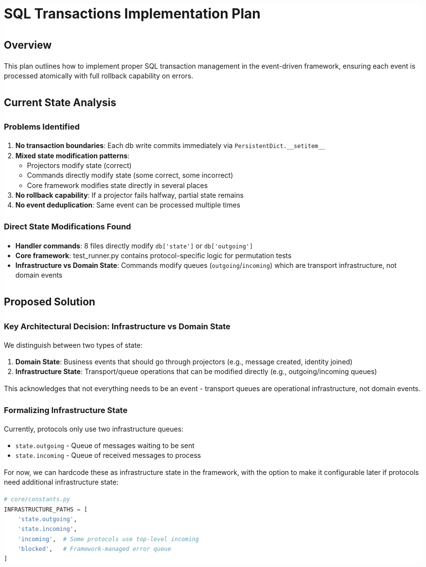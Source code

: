 # SQL Transactions Implementation Plan

## Overview
This plan outlines how to implement proper SQL transaction management in the event-driven framework, ensuring each event is processed atomically with full rollback capability on errors.

## Current State Analysis

### Problems Identified
1. **No transaction boundaries**: Each db write commits immediately via `PersistentDict.__setitem__`
2. **Mixed state modification patterns**: 
   - Projectors modify state (correct)
   - Commands directly modify state (some correct, some incorrect)
   - Core framework modifies state directly in several places
3. **No rollback capability**: If a projector fails halfway, partial state remains
4. **No event deduplication**: Same event can be processed multiple times

### Direct State Modifications Found
- **Handler commands**: 8 files directly modify `db['state']` or `db['outgoing']`
- **Core framework**: test_runner.py contains protocol-specific logic for permutation tests
- **Infrastructure vs Domain State**: Commands modify queues (`outgoing`/`incoming`) which are transport infrastructure, not domain events

## Proposed Solution

### Key Architectural Decision: Infrastructure vs Domain State

We distinguish between two types of state:
1. **Domain State**: Business events that should go through projectors (e.g., message created, identity joined)
2. **Infrastructure State**: Transport/queue operations that can be modified directly (e.g., outgoing/incoming queues)

This acknowledges that not everything needs to be an event - transport queues are operational infrastructure, not domain events.

### Formalizing Infrastructure State

Currently, protocols only use two infrastructure queues:
- `state.outgoing` - Queue of messages waiting to be sent
- `state.incoming` - Queue of received messages to process

For now, we can hardcode these as infrastructure state in the framework, with the option to make it configurable later if protocols need additional infrastructure state:

```python
# core/constants.py
INFRASTRUCTURE_PATHS = [
    'state.outgoing',
    'state.incoming',
    'incoming',  # Some protocols use top-level incoming
    'blocked',   # Framework-managed error queue
]
```
